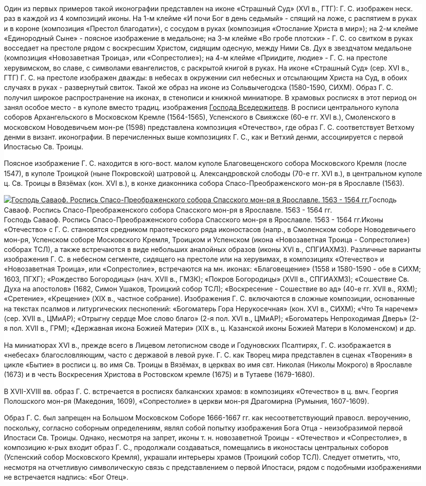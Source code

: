 Один из первых примеров такой иконографии представлен на иконе «Страшный Суд» (XVI в., ГТГ): Г. С. изображен неск. раз в каждой из 4 композиций иконы. На 1-м клейме «И почи Бог в день седьмый» - спящий на ложе, с распятием в руках и в короне (композиция «Престол благодати»), с сосудом в руках (композиция «Отослание Христа в мир»); на 2-м клейме «Единородный Сыне» - поясное изображение в медальоне; на 3-м клейме «Во гробе плотски» - Г. С. со свитком в руках восседает на престоле рядом с воскресшим Христом, сидящим одесную, между Ними Св. Дух в звездчатом медальоне (композиция «Новозаветная Троица», или «Сопрестолие»); на 4-м клейме «Приидите, людие» - Г. С. на престоле херувимском, во славе, с символами евангелистов, с раскрытой книгой в руках. На иконе «Страшный Суд» (сер. XVI в., ГТГ) Г. С. на престоле изображен дважды: в небесах в окружении сил небесных и отсылающим Христа на Суд, в обоих случаях в руках - развернутый свиток. Такой же образ на иконе из Сольвычегодска (1580-1590, СИХМ). Образ Г. С. получил широкое распространение на иконах, в стенописи и книжной миниатюре. В храмовых росписях в этот период он занял особое место - в куполе вместо традиц. изображения [Господа Вседержителя](<https://pravenc.ru/text/Господь Вседержитель.html>). В росписи центрального купола соборов Архангельского в Московском Кремле (1564-1565), Успенского в Свияжске (60-е гг. XVI в.), Смоленского в московском Новодевичьем мон-ре (1598) представлена композиция «Отечество», где образ Г. С. соответствует Ветхому денми в визант. иконографии. В перечисленных выше композициях Г. С., как и Ветхий денми, ассоциируется с первой Ипостасью Св. Троицы.

Поясное изображение Г. С. находится в юго-вост. малом куполе Благовещенского собора Московского Кремля (после 1547), в куполе Троицкой (ныне Покровской) шатровой ц. Александровской слободы (70-е гг. XVI в.), в центральном куполе ц. Св. Троицы в Вязёмах (кон. XVI в.), в конхе диаконника собора Спасо-Преображенского мон-ря в Ярославле (1563).

[![Господь Саваоф. Роспись Спасо-Преображенского собора Спасского мон-ря в Ярославле. 1563 - 1564 гг.](https://pravenc.ru/data/748/472/1234/i200.jpg "Кликните для увеличения картинки")](https://pravenc.ru/data/748/472/1234/i400.jpg)Господь Саваоф. Роспись Спасо-Преображенского собора Спасского мон-ря в Ярославле. 1563 - 1564 гг.  
Господь Саваоф. Роспись Спасо-Преображенского собора Спасского мон-ря в Ярославле. 1563 - 1564 гг.Иконы «Отечество» с Г. С. становятся средником праотеческого ряда иконостасов (напр., в Смоленском соборе Новодевичьего мон-ря, Успенском соборе Московского Кремля, Троицком и Успенском (икона «Новозаветная Троица - Сопрестолие») соборах ТСЛ), а также встречаются в виде небольших аналойных образов (иконы XVI в., СПГИАХМЗ). Различные варианты изображения Г. С. в небесном сегменте, сидящего на престоле или на херувимах, в композициях «Отечество» и «Новозаветная Троица», или «Сопрестолие», встречаются на мн. иконах: «Благовещение» (1558 и 1580-1590 - обе в СИХМ; 1603, ПГХГ); «Рождество Богородицы» (нач. XVII в., ГМЗК); «Покров Богородицы» (XVII в., СПГИАХМЗ); «Сошествие Св. Духа на апостолов» (1682, Симон Ушаков, Троицкий собор ТСЛ); «Воскресение - Сошествие во ад» (40-е гг. XVII в., ЯХМ); «Сретение», «Крещение» (XIX в., частное собрание). Изображения Г. С. включаются в сложные композиции, основанные на текстах псалмов и литургических песнопений: «Богоматерь Гора Нерукосечная» (кон. XVI в., СИХМ); «Что Тя наречем» (сер. XVII в., ЦМиАР); «Отрыгну сердце Мое слово благо» (2-я пол. XVI в., ЦМиАР); «Богоматерь Непроходимая Дверь» (2-я пол. XVII в., ГРМ); «Державная икона Божией Матери» (XIX в., ц. Казанской иконы Божией Матери в Коломенском) и др.

На миниатюрах XVI в., прежде всего в Лицевом летописном своде и Годуновских Псалтирях, Г. С. изображается в «небесах» благословляющим, часто с державой в левой руке. Г. С. как Творец мира представлен в сценах «Творения» в цикле «Бытие» в росписи ц. во имя Св. Троицы в Вязёмах, в церквах во имя свт. Николая (Николы Мокрого) в Ярославле (1673) и в честь Воскресения Христова в Ростовском кремле (1675) и в Тутаеве (1679-1680).

В XVII-XVIII вв. образ Г. С. встречается в росписях балканских храмов: в композициях «Отечество» в ц. вмч. Георгия Полошского мон-ря (Македония, 1609), «Сопрестолие» в церкви мон-ря Драгомирна (Румыния, 1607-1609).

Образ Г. С. был запрещен на Большом Московском Соборе 1666-1667 гг. как несоответствующий правосл. вероучению, поскольку, согласно соборным определениям, являл собой попытку изображения Бога Отца - неизобразимой первой Ипостаси Св. Троицы. Однако, несмотря на запрет, иконы т. н. новозаветной Троицы - «Отечество» и «Сопрестолие», в композицию к-рых входит образ Г. С., продолжали создаваться, помещались в иконостасы центральных соборов (Успенский собор Московского Кремля), украшали интерьеры храмов (Троицкий собор ТСЛ). Следует отметить, что, несмотря на отчетливую символическую связь с представлением о первой Ипостаси, рядом с подобными изображениями не встречается надпись: «Бог Отец».
